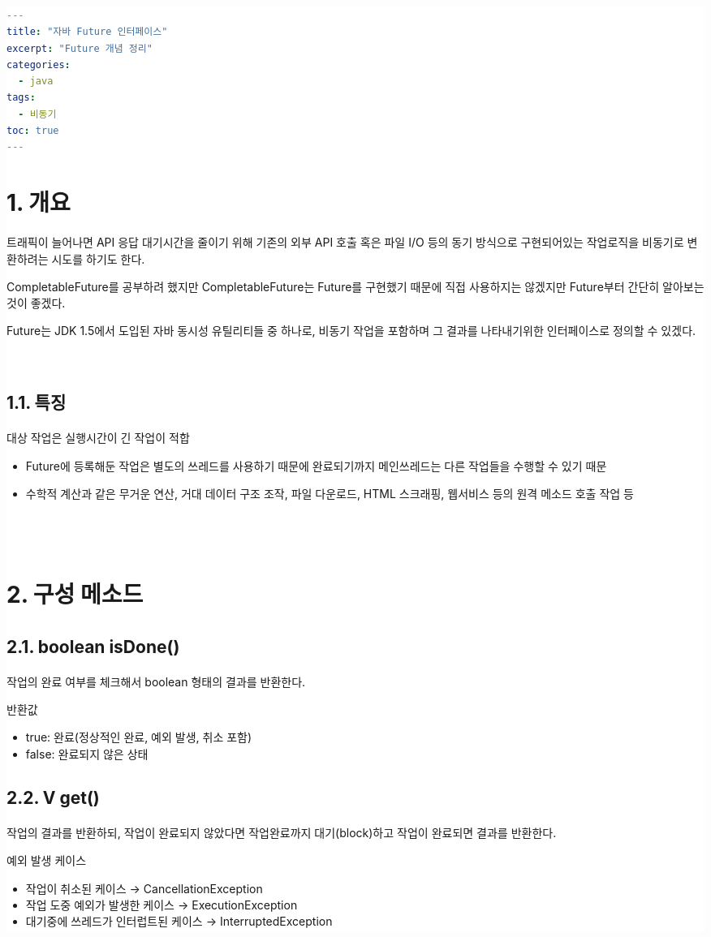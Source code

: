 ```yaml
---
title: "자바 Future 인터페이스"
excerpt: "Future 개념 정리"
categories:
  - java
tags:
  - 비동기
toc: true
---
```


# 1. 개요

트래픽이 늘어나면 API 응답 대기시간을 줄이기 위해 기존의 외부 API 호출 혹은 파일 I/O 등의 동기 방식으로 구현되어있는 작업로직을 비동기로 변환하려는 시도를 하기도 한다.

CompletableFuture를 공부하려 했지만 CompletableFuture는 Future를 구현했기 때문에 직접 사용하지는 않겠지만 Future부터 간단히 알아보는 것이 좋겠다. 

Future는 JDK 1.5에서 도입된 자바 동시성 유틸리티들 중 하나로, 비동기 작업을 포함하며 그 결과를 나타내기위한 인터페이스로 정의할 수 있겠다.

<br>

## 1.1. 특징

대상 작업은 실행시간이 긴 작업이 적합
- Future에 등록해둔 작업은 별도의 쓰레드를 사용하기 때문에 완료되기까지 메인쓰레드는 다른 작업들을 수행할 수 있기 때문

- 수학적 계산과 같은 무거운 연산, 거대 데이터 구조 조작, 파일 다운로드, HTML 스크래핑, 웹서비스 등의 원격 메소드 호출 작업 등

<br><br>

# 2. 구성 메소드

## 2.1. boolean isDone()

작업의 완료 여부를 체크해서 boolean 형태의 결과를 반환한다.

반환값
- true: 완료(정상적인 완료, 예외 발생, 취소 포함)
- false: 완료되지 않은 상태

## 2.2. V get()

작업의 결과를 반환하되, 작업이 완료되지 않았다면 작업완료까지 대기(block)하고 작업이 완료되면 결과를 반환한다.

예외 발생 케이스
- 작업이 취소된 케이스 → CancellationException
- 작업 도중 예외가 발생한 케이스 → ExecutionException
- 대기중에 쓰레드가 인터럽트된 케이스 → InterruptedException
